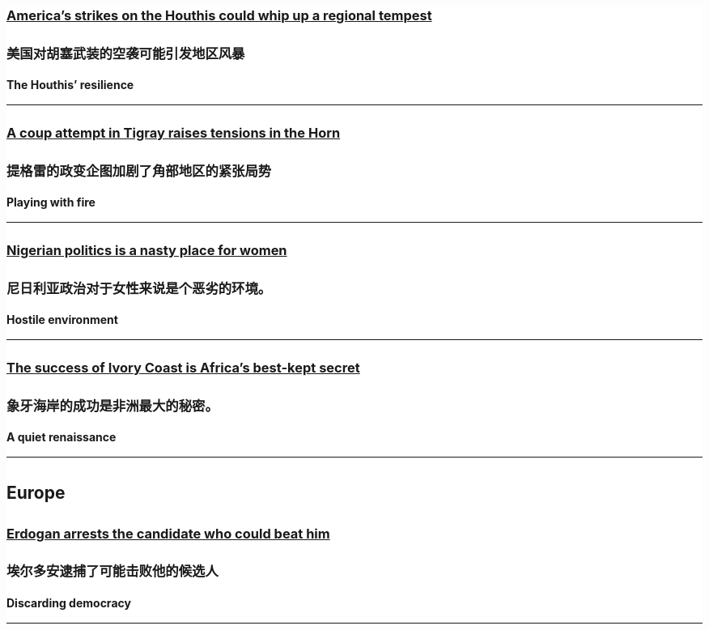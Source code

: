 
### [America’s strikes on the Houthis could whip up a regional tempest](https://www.economist.com/middle-east-and-africa/2025/03/20/americas-strikes-on-the-houthis-could-whip-up-a-regional-tempest)

### 美国对胡塞武装的空袭可能引发地区风暴

**The Houthis’ resilience**

---

### [A coup attempt in Tigray raises tensions in the Horn](https://www.economist.com/middle-east-and-africa/2025/03/20/a-coup-attempt-in-tigray-raises-tensions-in-the-horn)

### 提格雷的政变企图加剧了角部地区的紧张局势

**Playing with fire**

---

### [Nigerian politics is a nasty place for women](https://www.economist.com/middle-east-and-africa/2025/03/20/nigerian-politics-is-a-nasty-place-for-women)

### 尼日利亚政治对于女性来说是个恶劣的环境。

**Hostile environment**

---

### [The success of Ivory Coast is Africa’s best-kept secret](https://www.economist.com/middle-east-and-africa/2025/03/20/the-success-of-ivory-coast-is-africas-best-kept-secret)

### 象牙海岸的成功是非洲最大的秘密。

**A quiet renaissance**

---

## Europe

### [Erdogan arrests the candidate who could beat him](https://www.economist.com/europe/2025/03/19/erdogan-arrests-the-candidate-who-could-beat-him)

### 埃尔多安逮捕了可能击败他的候选人

**Discarding democracy**

---
